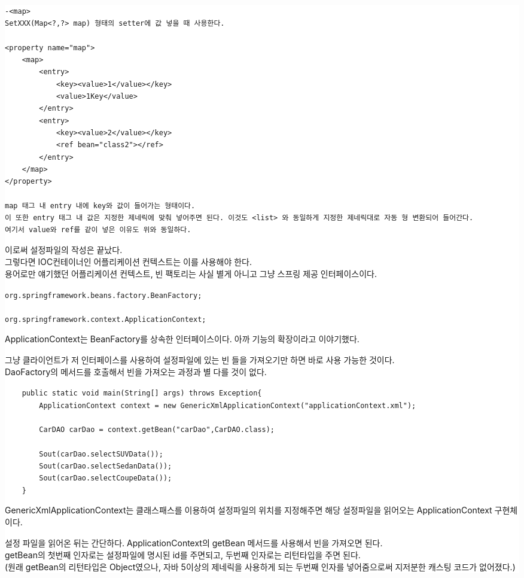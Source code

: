 ```
-<map>
SetXXX(Map<?,?> map) 형태의 setter에 값 넣을 때 사용한다.

<property name="map">
    <map>
        <entry>
            <key><value>1</value></key>
            <value>1Key</value>
        </entry>
        <entry>
            <key><value>2</value></key>
            <ref bean="class2"></ref>
        </entry>
    </map>
</property>

map 태그 내 entry 내에 key와 값이 들어가는 형태이다.
이 또한 entry 태그 내 값은 지정한 제네릭에 맞춰 넣어주면 된다. 이것도 <list> 와 동일하게 지정한 제네릭대로 자동 형 변환되어 들어간다.
여기서 value와 ref를 같이 넣은 이유도 위와 동일하다.
```

이로써 설정파일의 작성은 끝났다.<br/>
그렇다면 IOC컨테이너인 어플리케이션 컨텍스트는 이를 사용해야 한다.<br>
용어로만 얘기했던 어플리케이션 컨텍스트, 빈 팩토리는 사실 별게 아니고 그냥 스프링 제공 인터페이스이다.


```
org.springframework.beans.factory.BeanFactory;

org.springframework.context.ApplicationContext;
```

ApplicationContext는 BeanFactory를 상속한 인터페이스이다. 아까 기능의 확장이라고 이야기했다.

그냥 클라이언트가 저 인터페이스를 사용하여 설정파일에 있는 빈 들을 가져오기만 하면 바로 사용 가능한 것이다.<br>
DaoFactory의 메서드를 호출해서 빈을 가져오는 과정과 별 다를 것이 없다.

```
    public static void main(String[] args) throws Exception{
        ApplicationContext context = new GenericXmlApplicationContext("applicationContext.xml");

        CarDAO carDao = context.getBean("carDao",CarDAO.class);

        Sout(carDao.selectSUVData());
        Sout(carDao.selectSedanData());
        Sout(carDao.selectCoupeData());
    }
```

GenericXmlApplicationContext는 클래스패스를 이용하여 설정파일의 위치를 지정해주면 해당 설정파일을 읽어오는 ApplicationContext 구현체이다.

설정 파일을 읽어온 뒤는 간단하다. ApplicationContext의 getBean 메서드를 사용해서 빈을 가져오면 된다.<br>
getBean의 첫번째 인자로는 설정파일에 명시된 id를 주면되고, 두번째 인자로는 리턴타입을 주면 된다.<br>
(원래 getBean의 리턴타입은 Object였으나, 자바 5이상의 제네릭을 사용하게 되는 두번째 인자를 넣어줌으로써 지저분한 캐스팅 코드가 없어졌다.)
